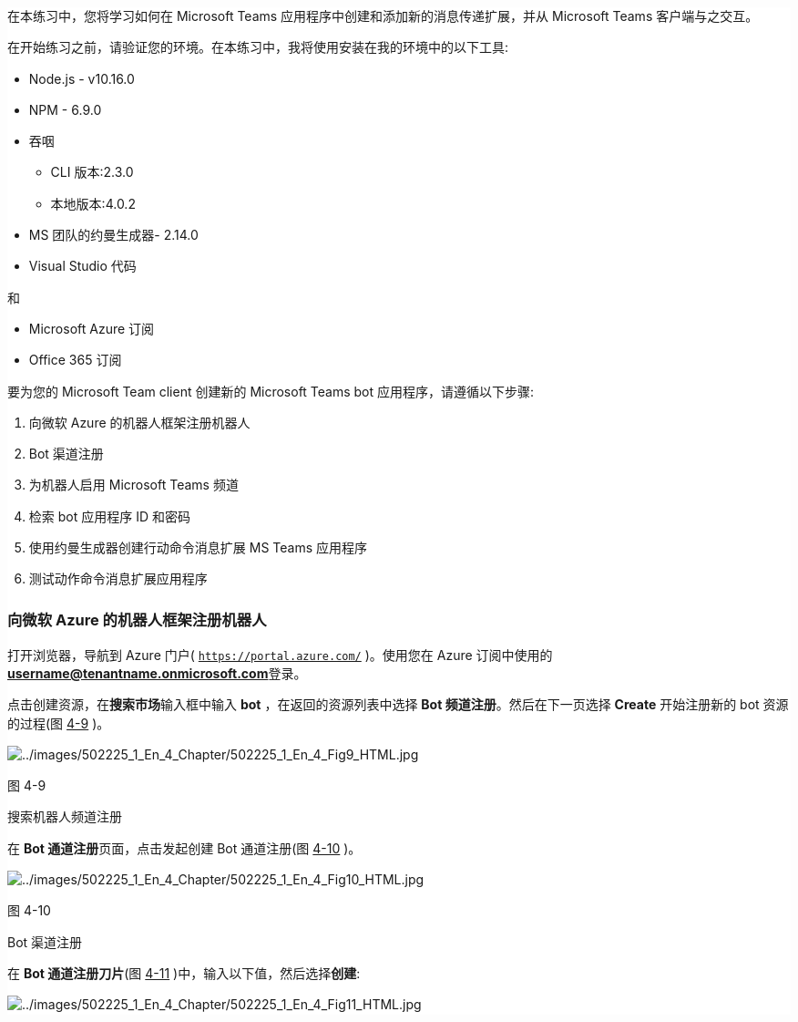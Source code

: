 在本练习中，您将学习如何在 Microsoft Teams 应用程序中创建和添加新的消息传递扩展，并从 Microsoft Teams 客户端与之交互。

在开始练习之前，请验证您的环境。在本练习中，我将使用安装在我的环境中的以下工具:

*   Node.js - v10.16.0

*   NPM - 6.9.0

*   吞咽
    *   CLI 版本:2.3.0

    *   本地版本:4.0.2

*   MS 团队的约曼生成器- 2.14.0

*   Visual Studio 代码

和

*   Microsoft Azure 订阅

*   Office 365 订阅

要为您的 Microsoft Team client 创建新的 Microsoft Teams bot 应用程序，请遵循以下步骤:

1.  向微软 Azure 的机器人框架注册机器人

2.  Bot 渠道注册

3.  为机器人启用 Microsoft Teams 频道

4.  检索 bot 应用程序 ID 和密码

5.  使用约曼生成器创建行动命令消息扩展 MS Teams 应用程序

6.  测试动作命令消息扩展应用程序

### 向微软 Azure 的机器人框架注册机器人

打开浏览器，导航到 Azure 门户( [`https://portal.azure.com/`](https://portal.azure.com/) )。使用您在 Azure 订阅中使用的**username@tenantname.onmicrosoft.com**登录。

点击创建资源，在**搜索市场**输入框中输入 **bot** ，在返回的资源列表中选择 **Bot 频道注册**。然后在下一页选择 **Create** 开始注册新的 bot 资源的过程(图 [4-9](#Fig9) )。

![../images/502225_1_En_4_Chapter/502225_1_En_4_Fig9_HTML.jpg](../images/502225_1_En_4_Chapter/502225_1_En_4_Fig9_HTML.jpg)

图 4-9

搜索机器人频道注册

在 **Bot 通道注册**页面，点击发起创建 Bot 通道注册(图 [4-10](#Fig10) )。

![../images/502225_1_En_4_Chapter/502225_1_En_4_Fig10_HTML.jpg](../images/502225_1_En_4_Chapter/502225_1_En_4_Fig10_HTML.jpg)

图 4-10

Bot 渠道注册

在 **Bot 通道注册刀片**(图 [4-11](#Fig11) )中，输入以下值，然后选择**创建**:

![../images/502225_1_En_4_Chapter/502225_1_En_4_Fig11_HTML.jpg](../images/502225_1_En_4_Chapter/502225_1_En_4_Fig11_HTML.jpg)
